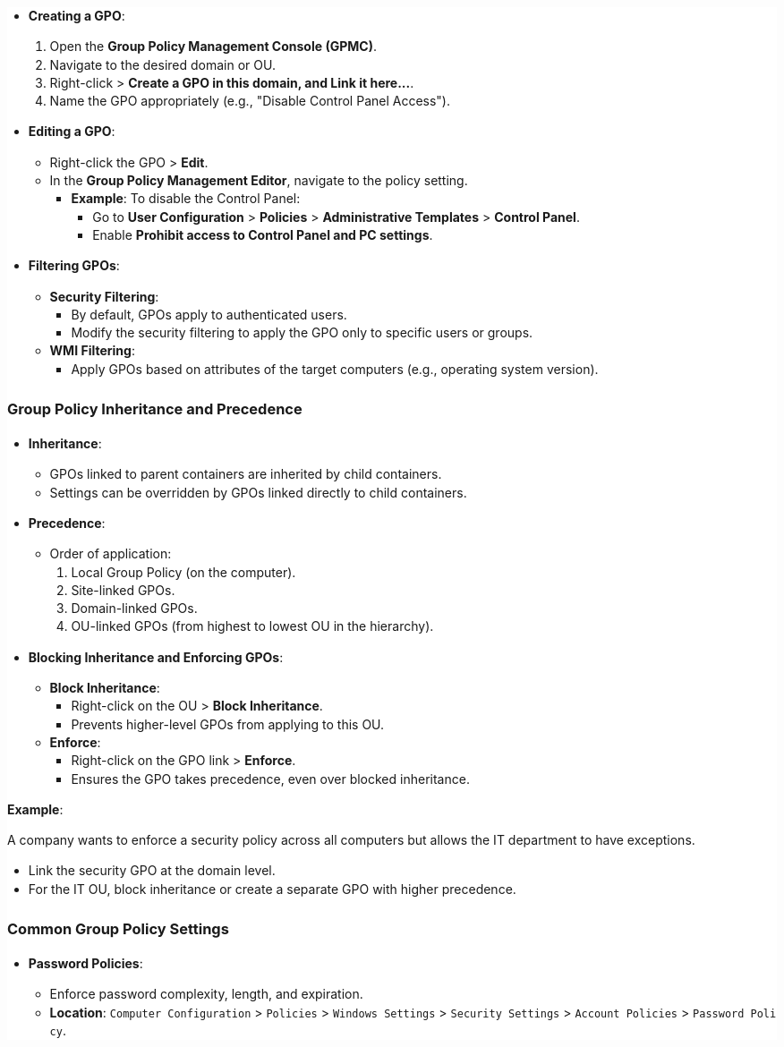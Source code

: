 - **Creating a GPO**:

  1. Open the **Group Policy Management Console (GPMC)**.
  2. Navigate to the desired domain or OU.
  3. Right-click > **Create a GPO in this domain, and Link it here...**.
  4. Name the GPO appropriately (e.g., "Disable Control Panel Access").

- **Editing a GPO**:

  - Right-click the GPO > **Edit**.
  - In the **Group Policy Management Editor**, navigate to the policy setting.
    - **Example**: To disable the Control Panel:
      - Go to **User Configuration** > **Policies** > **Administrative Templates** > **Control Panel**.
      - Enable **Prohibit access to Control Panel and PC settings**.

- **Filtering GPOs**:

  - **Security Filtering**:
    - By default, GPOs apply to authenticated users.
    - Modify the security filtering to apply the GPO only to specific users or groups.
  - **WMI Filtering**:
    - Apply GPOs based on attributes of the target computers (e.g., operating system version).

### Group Policy Inheritance and Precedence

- **Inheritance**:
  - GPOs linked to parent containers are inherited by child containers.
  - Settings can be overridden by GPOs linked directly to child containers.
- **Precedence**:
  - Order of application:
    1. Local Group Policy (on the computer).
    2. Site-linked GPOs.
    3. Domain-linked GPOs.
    4. OU-linked GPOs (from highest to lowest OU in the hierarchy).
- **Blocking Inheritance and Enforcing GPOs**:

  - **Block Inheritance**:
    - Right-click on the OU > **Block Inheritance**.
    - Prevents higher-level GPOs from applying to this OU.
  - **Enforce**:
    - Right-click on the GPO link > **Enforce**.
    - Ensures the GPO takes precedence, even over blocked inheritance.

**Example**:

A company wants to enforce a security policy across all computers but allows the IT department to have exceptions.

- Link the security GPO at the domain level.
- For the IT OU, block inheritance or create a separate GPO with higher precedence.

### Common Group Policy Settings

- **Password Policies**:

  - Enforce password complexity, length, and expiration.
  - **Location**: `Computer Configuration` > `Policies` > `Windows Settings` > `Security Settings` > `Account Policies` > `Password Policy`.
